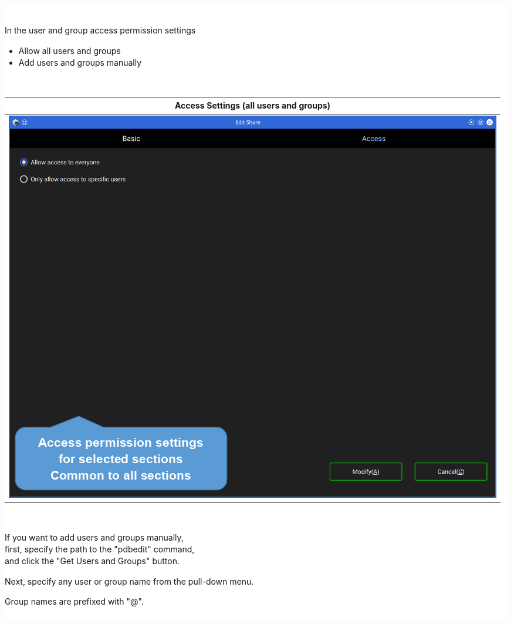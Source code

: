 <br>

In the user and group access permission settings  
* Allow all users and groups  
* Add users and groups manually  
<br>

|Access Settings (all users and groups)|
|---|
|![](HC/SambaConfig_for_PC_Edit_Access_1.png)|
<br>

If you want to add users and groups manually,  
first, specify the path to the "pdbedit" command,  
and click the "Get Users and Groups" button.  

Next, specify any user or group name from the pull-down menu.  

Group names are prefixed with "@".  
<br>
